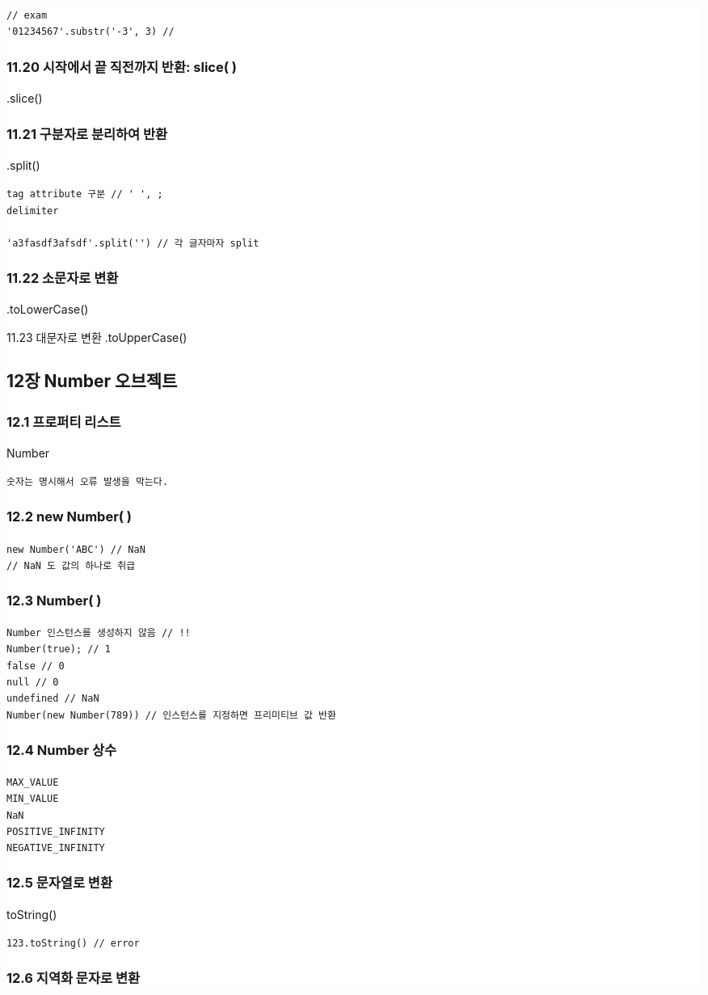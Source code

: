 ```
// exam
'01234567'.substr('-3', 3) // 
```
### 11.20 시작에서 끝 직전까지 반환: slice( )
.slice()
```
```
### 11.21 구분자로 분리하여 반환 
.split()
```
tag attribute 구분 // ' ', ;
delimiter

'a3fasdf3afsdf'.split('') // 각 글자마자 split
```
### 11.22 소문자로 변환 
.toLowerCase()
```
```
11.23 대문자로 변환
.toUpperCase()
```
```

## 12장 Number 오브젝트

### 12.1 프로퍼티 리스트 
Number
```
숫자는 명시해서 오류 발생을 막는다.
```
### 12.2 new Number( ) 

```
new Number('ABC') // NaN
// NaN 도 값의 하나로 취급
```
### 12.3 Number( ) 

```
Number 인스턴스를 생성하지 않음 // !!
Number(true); // 1
false // 0
null // 0
undefined // NaN
Number(new Number(789)) // 인스턴스를 지정하면 프리미티브 값 반환
```
### 12.4 Number 상수 
```
MAX_VALUE
MIN_VALUE
NaN
POSITIVE_INFINITY
NEGATIVE_INFINITY
```
### 12.5 문자열로 변환 
toString()
```
123.toString() // error
```
### 12.6 지역화 문자로 변환 
